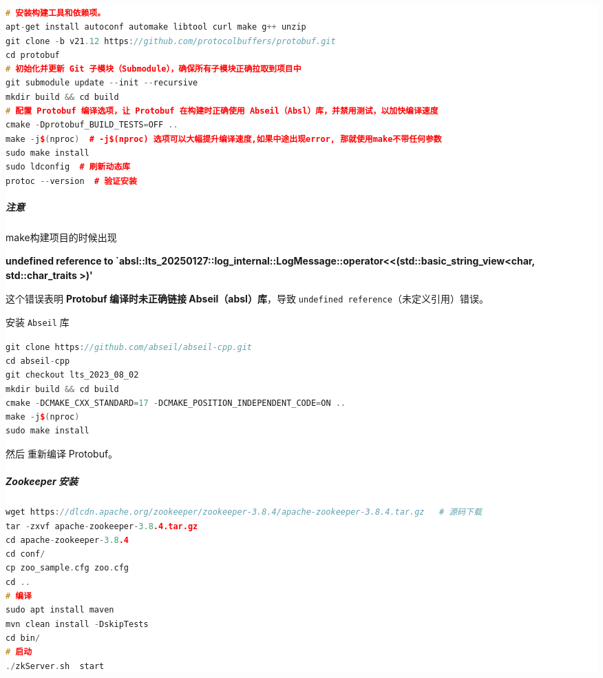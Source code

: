 ```cpp
# 安装构建工具和依赖项。
apt-get install autoconf automake libtool curl make g++ unzip  
git clone -b v21.12 https://github.com/protocolbuffers/protobuf.git
cd protobuf 
# 初始化并更新 Git 子模块（Submodule），确保所有子模块正确拉取到项目中    
git submodule update --init --recursive 
mkdir build && cd build
# 配置 Protobuf 编译选项，让 Protobuf 在构建时正确使用 Abseil（Absl）库，并禁用测试，以加快编译速度
cmake -Dprotobuf_BUILD_TESTS=OFF .. 
make -j$(nproc)  # -j$(nproc) 选项可以大幅提升编译速度,如果中途出现error, 那就使用make不带任何参数
sudo make install 
sudo ldconfig  # 刷新动态库
protoc --version  # 验证安装
```

##### 注意

make构建项目的时候出现  

**undefined reference to `absl::lts_20250127::log_internal::LogMessage::operator<<(std::basic_string_view<char, std::char_traits<char> >)'**

这个错误表明 **Protobuf 编译时未正确链接 Abseil（absl）库**，导致 `undefined reference`（未定义引用）错误。

安装 `Abseil` 库

```cpp
git clone https://github.com/abseil/abseil-cpp.git
cd abseil-cpp
git checkout lts_2023_08_02
mkdir build && cd build
cmake -DCMAKE_CXX_STANDARD=17 -DCMAKE_POSITION_INDEPENDENT_CODE=ON ..
make -j$(nproc)
sudo make install
```

然后 重新编译 Protobuf。

##### Zookeeper 安装

```cpp
wget https://dlcdn.apache.org/zookeeper/zookeeper-3.8.4/apache-zookeeper-3.8.4.tar.gz   # 源码下载
tar -zxvf apache-zookeeper-3.8.4.tar.gz
cd apache-zookeeper-3.8.4
cd conf/
cp zoo_sample.cfg zoo.cfg
cd ..
# 编译
sudo apt install maven
mvn clean install -DskipTests
cd bin/
# 启动
./zkServer.sh  start
```

